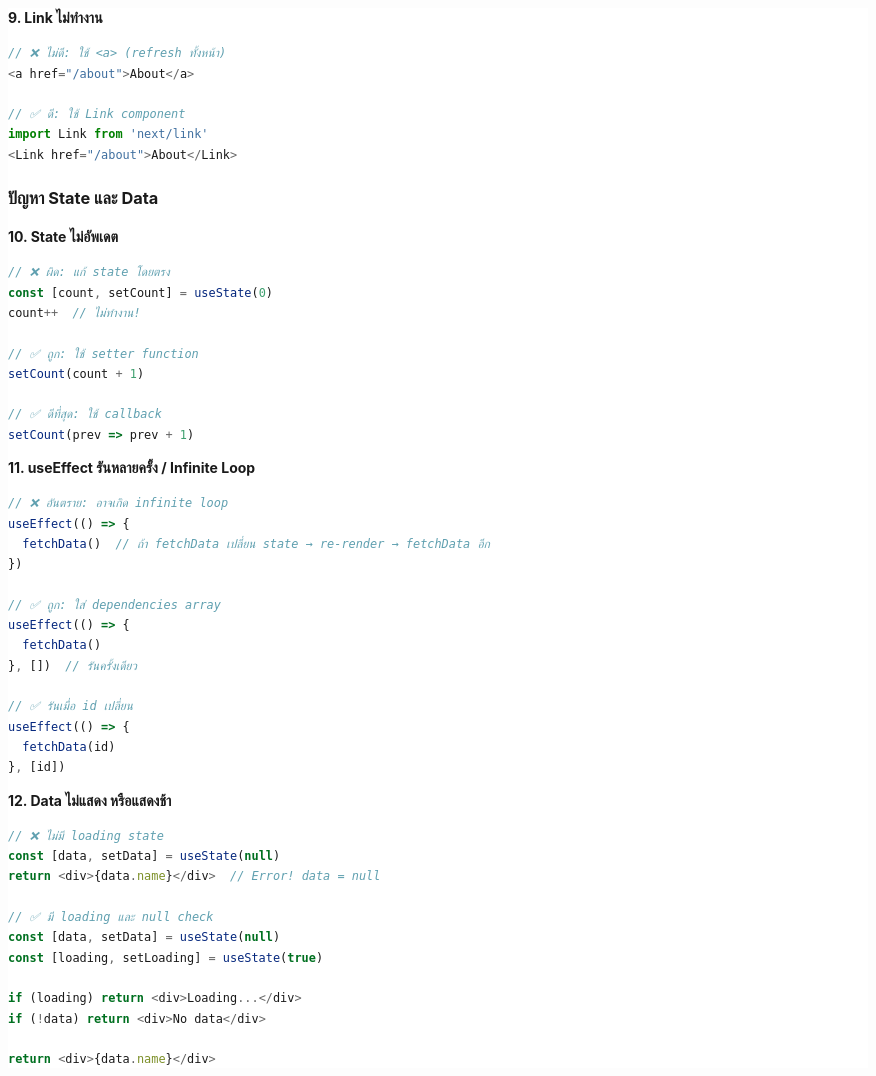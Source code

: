 **9. Link ไม่ทำงาน**
```typescript
// ❌ ไม่ดี: ใช้ <a> (refresh ทั้งหน้า)
<a href="/about">About</a>

// ✅ ดี: ใช้ Link component
import Link from 'next/link'
<Link href="/about">About</Link>
```

### ปัญหา State และ Data

**10. State ไม่อัพเดต**
```typescript
// ❌ ผิด: แก้ state โดยตรง
const [count, setCount] = useState(0)
count++  // ไม่ทำงาน!

// ✅ ถูก: ใช้ setter function
setCount(count + 1)

// ✅ ดีที่สุด: ใช้ callback
setCount(prev => prev + 1)
```

**11. useEffect รันหลายครั้ง / Infinite Loop**
```typescript
// ❌ อันตราย: อาจเกิด infinite loop
useEffect(() => {
  fetchData()  // ถ้า fetchData เปลี่ยน state → re-render → fetchData อีก
})

// ✅ ถูก: ใส่ dependencies array
useEffect(() => {
  fetchData()
}, [])  // รันครั้งเดียว

// ✅ รันเมื่อ id เปลี่ยน
useEffect(() => {
  fetchData(id)
}, [id])
```

**12. Data ไม่แสดง หรือแสดงช้า**
```typescript
// ❌ ไม่มี loading state
const [data, setData] = useState(null)
return <div>{data.name}</div>  // Error! data = null

// ✅ มี loading และ null check
const [data, setData] = useState(null)
const [loading, setLoading] = useState(true)

if (loading) return <div>Loading...</div>
if (!data) return <div>No data</div>

return <div>{data.name}</div>
```
